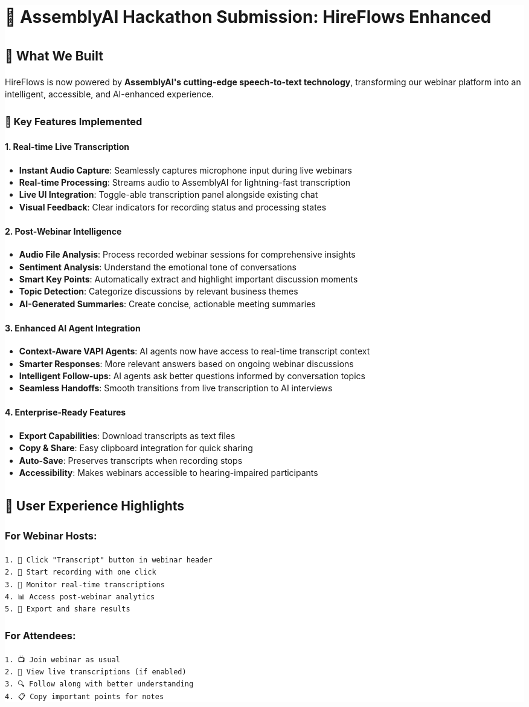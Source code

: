# 🎯 AssemblyAI Hackathon Submission: HireFlows Enhanced

## 🌟 What We Built

HireFlows is now powered by **AssemblyAI's cutting-edge speech-to-text technology**, transforming our webinar platform into an intelligent, accessible, and AI-enhanced experience.

### 🚀 Key Features Implemented

#### 1. **Real-time Live Transcription**
- **Instant Audio Capture**: Seamlessly captures microphone input during live webinars
- **Real-time Processing**: Streams audio to AssemblyAI for lightning-fast transcription
- **Live UI Integration**: Toggle-able transcription panel alongside existing chat
- **Visual Feedback**: Clear indicators for recording status and processing states

#### 2. **Post-Webinar Intelligence**
- **Audio File Analysis**: Process recorded webinar sessions for comprehensive insights
- **Sentiment Analysis**: Understand the emotional tone of conversations
- **Smart Key Points**: Automatically extract and highlight important discussion moments
- **Topic Detection**: Categorize discussions by relevant business themes
- **AI-Generated Summaries**: Create concise, actionable meeting summaries

#### 3. **Enhanced AI Agent Integration**
- **Context-Aware VAPI Agents**: AI agents now have access to real-time transcript context
- **Smarter Responses**: More relevant answers based on ongoing webinar discussions
- **Intelligent Follow-ups**: AI agents ask better questions informed by conversation topics
- **Seamless Handoffs**: Smooth transitions from live transcription to AI interviews

#### 4. **Enterprise-Ready Features**
- **Export Capabilities**: Download transcripts as text files
- **Copy & Share**: Easy clipboard integration for quick sharing
- **Auto-Save**: Preserves transcripts when recording stops
- **Accessibility**: Makes webinars accessible to hearing-impaired participants

## 🎨 User Experience Highlights

### For Webinar Hosts:
```
1. 🎤 Click "Transcript" button in webinar header
2. 🔴 Start recording with one click
3. 👀 Monitor real-time transcriptions
4. 📊 Access post-webinar analytics
5. 📁 Export and share results
```

### For Attendees:
```
1. 📺 Join webinar as usual
2. 📝 View live transcriptions (if enabled)
3. 🔍 Follow along with better understanding
4. 📋 Copy important points for notes
```
